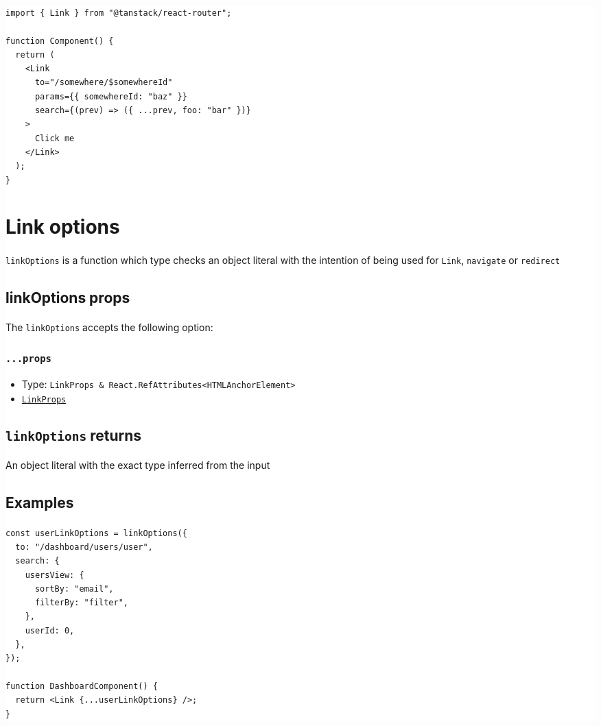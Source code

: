 ```tsx
import { Link } from "@tanstack/react-router";

function Component() {
  return (
    <Link
      to="/somewhere/$somewhereId"
      params={{ somewhereId: "baz" }}
      search={(prev) => ({ ...prev, foo: "bar" })}
    >
      Click me
    </Link>
  );
}
```

# Link options

`linkOptions` is a function which type checks an object literal with the intention of being used for `Link`, `navigate` or `redirect`

## linkOptions props

The `linkOptions` accepts the following option:

### `...props`

- Type: `LinkProps & React.RefAttributes<HTMLAnchorElement>`
- [`LinkProps`](../LinkPropsType.md)

## `linkOptions` returns

An object literal with the exact type inferred from the input

## Examples

```tsx
const userLinkOptions = linkOptions({
  to: "/dashboard/users/user",
  search: {
    usersView: {
      sortBy: "email",
      filterBy: "filter",
    },
    userId: 0,
  },
});

function DashboardComponent() {
  return <Link {...userLinkOptions} />;
}
```
